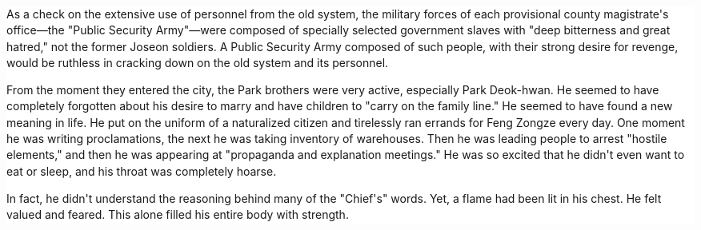 As a check on the extensive use of personnel from the old system, the military forces of each provisional county magistrate's office—the "Public Security Army"—were composed of specially selected government slaves with "deep bitterness and great hatred," not the former Joseon soldiers. A Public Security Army composed of such people, with their strong desire for revenge, would be ruthless in cracking down on the old system and its personnel.

From the moment they entered the city, the Park brothers were very active, especially Park Deok-hwan. He seemed to have completely forgotten about his desire to marry and have children to "carry on the family line." He seemed to have found a new meaning in life. He put on the uniform of a naturalized citizen and tirelessly ran errands for Feng Zongze every day. One moment he was writing proclamations, the next he was taking inventory of warehouses. Then he was leading people to arrest "hostile elements," and then he was appearing at "propaganda and explanation meetings." He was so excited that he didn't even want to eat or sleep, and his throat was completely hoarse.

In fact, he didn't understand the reasoning behind many of the "Chief's" words. Yet, a flame had been lit in his chest. He felt valued and feared. This alone filled his entire body with strength.